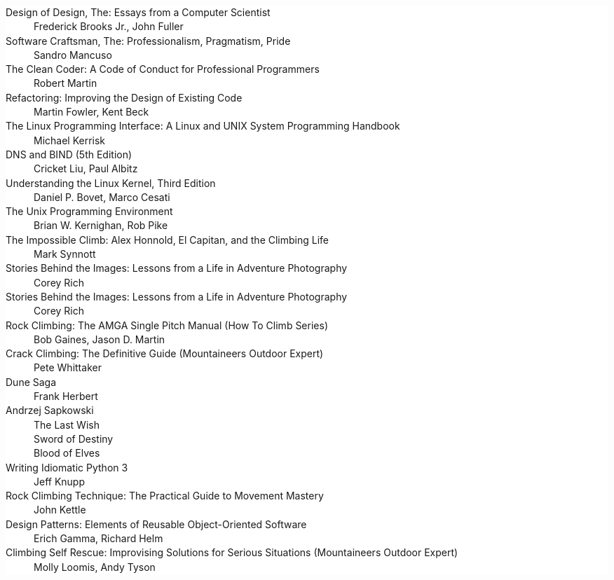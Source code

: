   <dt>Design of Design, The: Essays from a Computer Scientist</dt>
  <dd>Frederick Brooks Jr., John Fuller </dd>

  <dt>Software Craftsman, The: Professionalism, Pragmatism, Pride </dt>
  <dd>Sandro Mancuso</dd>

  <dt>The Clean Coder: A Code of Conduct for Professional Programmers</dt>
  <dd>Robert Martin</dd>

  <dt>Refactoring: Improving the Design of Existing Code</dt>
  <dd>Martin Fowler, Kent Beck</dd>

  <dt>The Linux Programming Interface: A Linux and UNIX System Programming Handbook</dt>
  <dd>Michael Kerrisk</dd>

  <dt>DNS and BIND (5th Edition)</dt>
  <dd>Cricket Liu, Paul Albitz</dd>

  <dt>Understanding the Linux Kernel, Third Edition</dt>
  <dd>Daniel P. Bovet, Marco Cesati</dd>

  <dt>The Unix Programming Environment </dt>
  <dd>Brian W. Kernighan, Rob Pike</dd>

  <dt>The Impossible Climb: Alex Honnold, El Capitan, and the Climbing Life</dt>
  <dd>Mark Synnott</dd>

  <dt>Stories Behind the Images: Lessons from a Life in Adventure Photography</dt>
  <dd>Corey Rich</dd>

  <dt>Stories Behind the Images: Lessons from a Life in Adventure Photography</dt>
  <dd>Corey Rich</dd>

  <dt>Rock Climbing: The AMGA Single Pitch Manual (How To Climb Series)</dt>
  <dd>Bob Gaines, Jason D. Martin</dd>

  <dt>Crack Climbing: The Definitive Guide (Mountaineers Outdoor Expert)</dt>
  <dd>Pete Whittaker</dd>

  <dt>Dune Saga</dt>
  <dd>Frank Herbert</dd>

  <dt>Andrzej Sapkowski</dt>
  <dd>The Last Wish</dd>
  <dd>Sword of Destiny</dd>
  <dd>Blood of Elves</dd>

  <dt>Writing Idiomatic Python 3</dt>
  <dd>Jeff Knupp</dd>

  <dt>Rock Climbing Technique: The Practical Guide to Movement Mastery</dt>
  <dd>John Kettle</dd>

  <dt>Design Patterns: Elements of Reusable Object-Oriented Software</dt>
  <dd>Erich Gamma, Richard Helm</dd>

  <dt>Climbing Self Rescue: Improvising Solutions for Serious Situations (Mountaineers Outdoor Expert)</dt>
  <dd>Molly Loomis, Andy Tyson </dd>
